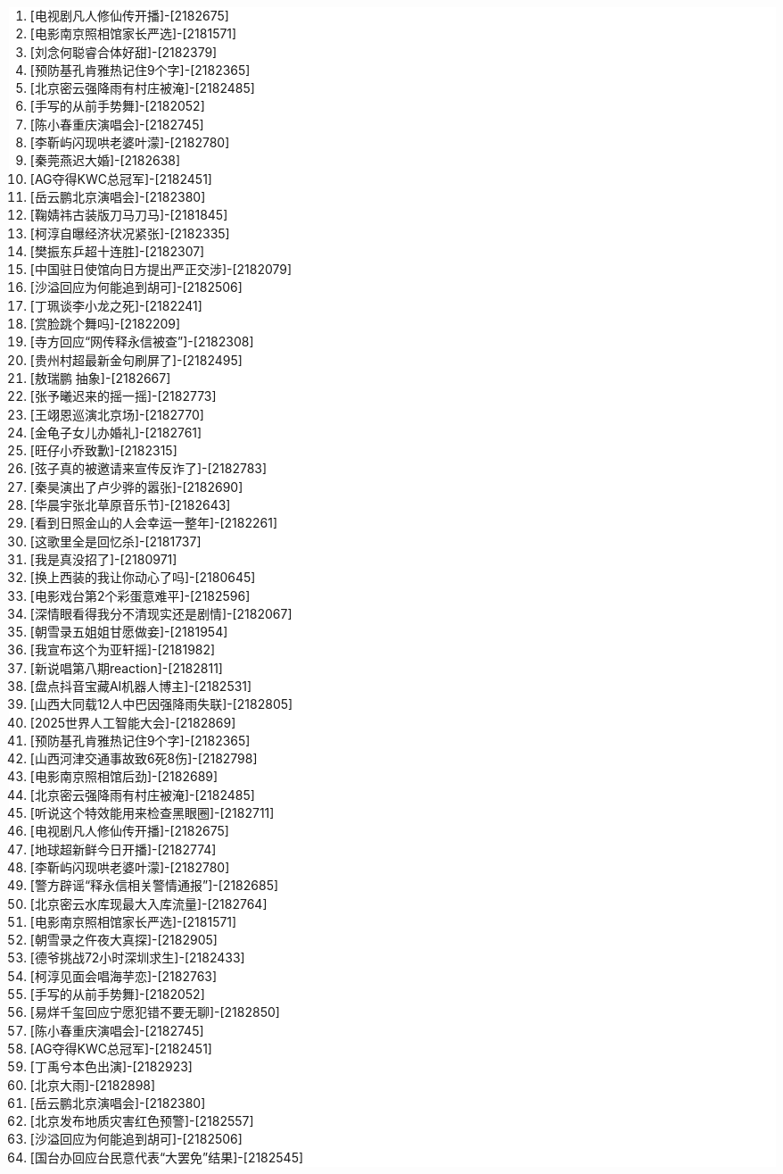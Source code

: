 1. [电视剧凡人修仙传开播]-[2182675]
1. [电影南京照相馆家长严选]-[2181571]
1. [刘念何聪睿合体好甜]-[2182379]
1. [预防基孔肯雅热记住9个字]-[2182365]
1. [北京密云强降雨有村庄被淹]-[2182485]
1. [手写的从前手势舞]-[2182052]
1. [陈小春重庆演唱会]-[2182745]
1. [李靳屿闪现哄老婆叶濛]-[2182780]
1. [秦莞燕迟大婚]-[2182638]
1. [AG夺得KWC总冠军]-[2182451]
1. [岳云鹏北京演唱会]-[2182380]
1. [鞠婧祎古装版刀马刀马]-[2181845]
1. [柯淳自曝经济状况紧张]-[2182335]
1. [樊振东乒超十连胜]-[2182307]
1. [中国驻日使馆向日方提出严正交涉]-[2182079]
1. [沙溢回应为何能追到胡可]-[2182506]
1. [丁珮谈李小龙之死]-[2182241]
1. [赏脸跳个舞吗]-[2182209]
1. [寺方回应“网传释永信被查”]-[2182308]
1. [贵州村超最新金句刷屏了]-[2182495]
1. [敖瑞鹏 抽象]-[2182667]
1. [张予曦迟来的摇一摇]-[2182773]
1. [王翊恩巡演北京场]-[2182770]
1. [金龟子女儿办婚礼]-[2182761]
1. [旺仔小乔致歉]-[2182315]
1. [弦子真的被邀请来宣传反诈了]-[2182783]
1. [秦昊演出了卢少骅的嚣张]-[2182690]
1. [华晨宇张北草原音乐节]-[2182643]
1. [看到日照金山的人会幸运一整年]-[2182261]
1. [这歌里全是回忆杀]-[2181737]
1. [我是真没招了]-[2180971]
1. [换上西装的我让你动心了吗]-[2180645]
1. [电影戏台第2个彩蛋意难平]-[2182596]
1. [深情眼看得我分不清现实还是剧情]-[2182067]
1. [朝雪录五姐姐甘愿做妾]-[2181954]
1. [我宣布这个为亚轩摇]-[2181982]
1. [新说唱第八期reaction]-[2182811]
1. [盘点抖音宝藏AI机器人博主]-[2182531]
1. [山西大同载12人中巴因强降雨失联]-[2182805]
1. [2025世界人工智能大会]-[2182869]
1. [预防基孔肯雅热记住9个字]-[2182365]
1. [山西河津交通事故致6死8伤]-[2182798]
1. [电影南京照相馆后劲]-[2182689]
1. [北京密云强降雨有村庄被淹]-[2182485]
1. [听说这个特效能用来检查黑眼圈]-[2182711]
1. [电视剧凡人修仙传开播]-[2182675]
1. [地球超新鲜今日开播]-[2182774]
1. [李靳屿闪现哄老婆叶濛]-[2182780]
1. [警方辟谣“释永信相关警情通报”]-[2182685]
1. [北京密云水库现最大入库流量]-[2182764]
1. [电影南京照相馆家长严选]-[2181571]
1. [朝雪录之仵夜大真探]-[2182905]
1. [德爷挑战72小时深圳求生]-[2182433]
1. [柯淳见面会唱海芋恋]-[2182763]
1. [手写的从前手势舞]-[2182052]
1. [易烊千玺回应宁愿犯错不要无聊]-[2182850]
1. [陈小春重庆演唱会]-[2182745]
1. [AG夺得KWC总冠军]-[2182451]
1. [丁禹兮本色出演]-[2182923]
1. [北京大雨]-[2182898]
1. [岳云鹏北京演唱会]-[2182380]
1. [北京发布地质灾害红色预警]-[2182557]
1. [沙溢回应为何能追到胡可]-[2182506]
1. [国台办回应台民意代表“大罢免”结果]-[2182545]